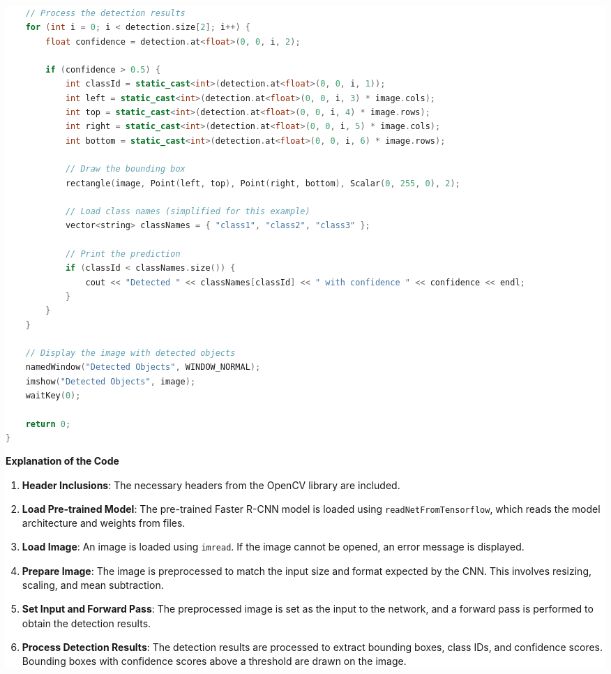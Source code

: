 ```cpp
    // Process the detection results
    for (int i = 0; i < detection.size[2]; i++) {
        float confidence = detection.at<float>(0, 0, i, 2);

        if (confidence > 0.5) {
            int classId = static_cast<int>(detection.at<float>(0, 0, i, 1));
            int left = static_cast<int>(detection.at<float>(0, 0, i, 3) * image.cols);
            int top = static_cast<int>(detection.at<float>(0, 0, i, 4) * image.rows);
            int right = static_cast<int>(detection.at<float>(0, 0, i, 5) * image.cols);
            int bottom = static_cast<int>(detection.at<float>(0, 0, i, 6) * image.rows);

            // Draw the bounding box
            rectangle(image, Point(left, top), Point(right, bottom), Scalar(0, 255, 0), 2);

            // Load class names (simplified for this example)
            vector<string> classNames = { "class1", "class2", "class3" };

            // Print the prediction
            if (classId < classNames.size()) {
                cout << "Detected " << classNames[classId] << " with confidence " << confidence << endl;
            }
        }
    }

    // Display the image with detected objects
    namedWindow("Detected Objects", WINDOW_NORMAL);
    imshow("Detected Objects", image);
    waitKey(0);

    return 0;
}
```

**Explanation of the Code**

1. **Header Inclusions**: The necessary headers from the OpenCV library are included.

2. **Load Pre-trained Model**: The pre-trained Faster R-CNN model is loaded using `readNetFromTensorflow`, which reads the model architecture and weights from files.

3. **Load Image**: An image is loaded using `imread`. If the image cannot be opened, an error message is displayed.

4. **Prepare Image**: The image is preprocessed to match the input size and format expected by the CNN. This involves resizing, scaling, and mean subtraction.

5. **Set Input and Forward Pass**: The preprocessed image is set as the input to the network, and a forward pass is performed to obtain the detection results.

6. **Process Detection Results**: The detection results are processed to extract bounding boxes, class IDs, and confidence scores. Bounding boxes with confidence scores above a threshold are drawn on the image.
